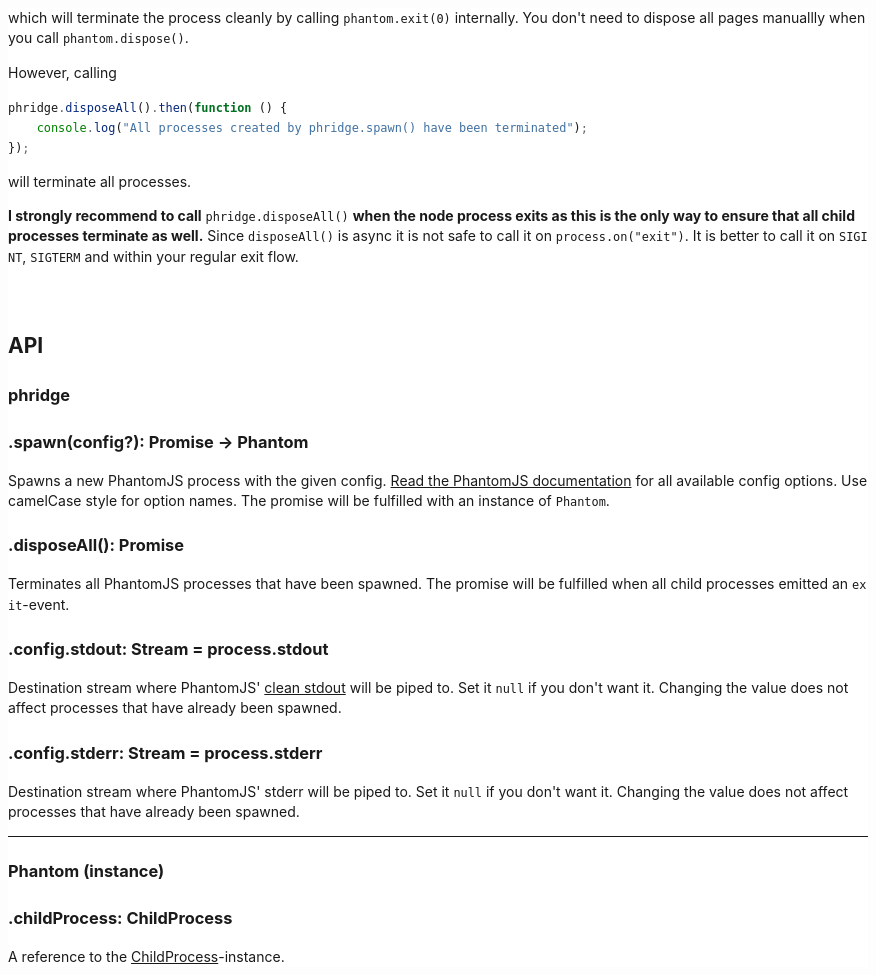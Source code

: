 which will terminate the process cleanly by calling `phantom.exit(0)` internally. You don't need to dispose all pages manuallly when you call `phantom.dispose()`.

However, calling

```javascript
phridge.disposeAll().then(function () {
    console.log("All processes created by phridge.spawn() have been terminated");
});
```

will terminate all processes.

**I strongly recommend to call** `phridge.disposeAll()` **when the node process exits as this is the only way to ensure that all child processes terminate as well.** Since `disposeAll()` is async it is not safe to call it on `process.on("exit")`. It is better to call it on `SIGINT`, `SIGTERM` and within your regular exit flow.

<br />

API
------------------------------------------------------------------------
### phridge

### .spawn(config?): Promise → Phantom

Spawns a new PhantomJS process with the given config. [Read the PhantomJS documentation](http://phantomjs.org/api/command-line.html) for all available config options. Use camelCase style for option names. The promise will be fulfilled with an instance of `Phantom`.

### .disposeAll(): Promise

Terminates all PhantomJS processes that have been spawned. The promise will be fulfilled when all child processes emitted an `exit`-event.

### .config.stdout: Stream = process.stdout

Destination stream where PhantomJS' [clean stdout](#phantom-childprocess-cleanstdout) will be piped to. Set it `null` if you don't want it. Changing the value does not affect processes that have already been spawned.

### .config.stderr: Stream = process.stderr

Destination stream where PhantomJS' stderr will be piped to. Set it `null` if you don't want it. Changing the value does not affect processes that have already been spawned.

----

### <a name="api-phantom"></a>Phantom (instance)

### .childProcess: ChildProcess

A reference to the [ChildProcess](http://nodejs.org/api/child_process.html#child_process_class_childprocess)-instance.
